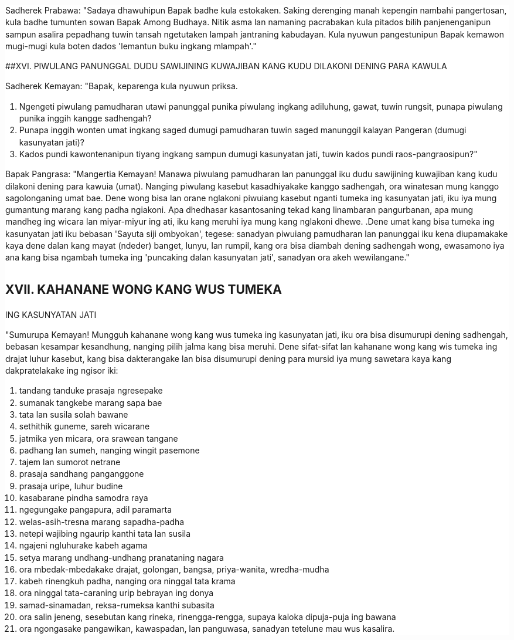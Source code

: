Sadherek Prabawa:
"Sadaya dhawuhipun Bapak badhe kula estokaken. Saking derenging manah kepengin nambahi pangertosan, kula badhe tumunten sowan Bapak Among Budhaya. Nitik asma lan namaning pacrabakan kula pitados bilih panjenenganipun sampun asalira pepadhang tuwin tansah ngetutaken lampah jantraning kabudayan. Kula nyuwun pangestunipun Bapak kemawon mugi-mugi kula boten dados 'lemantun buku ingkang mlampah'."


##XVI. PIWULANG PANUNGGAL DUDU SAWIJINING
KUWAJIBAN KANG KUDU DILAKONI
DENING PARA KAWULA


Sadherek Kemayan:
"Bapak, keparenga kula nyuwun priksa.
1. Ngengeti piwulang pamudharan utawi panunggal punika piwulang ingkang adiluhung, gawat, tuwin rungsit, punapa piwulang punika inggih kangge sadhengah?
2. Punapa inggih wonten umat ingkang saged dumugi pamudharan tuwin saged manunggil kalayan Pangeran (dumugi kasunyatan jati)?
3. Kados pundi kawontenanipun tiyang ingkang sampun dumugi kasunyatan jati, tuwin kados pundi raos-pangraosipun?"

Bapak Pangrasa:
"Mangertia Kemayan! 
Manawa piwulang pamudharan lan panunggal iku dudu sawijining kuwajiban kang kudu dilakoni dening para kawuia (umat). Nanging piwulang kasebut kasadhiyakake kanggo sadhengah, ora winatesan mung kanggo sagolonganing umat bae. Dene wong bisa lan orane nglakoni piwuiang kasebut nganti tumeka ing kasunyatan jati, iku iya mung gumantung marang kang padha ngiakoni. Apa dhedhasar kasantosaning tekad kang linambaran pangurbanan, apa mung mandheg ing wicara lan miyar-miyur ing ati, iku kang meruhi iya mung kang nglakoni dhewe.
.Dene umat kang bisa tumeka ing kasunyatan jati iku bebasan 'Sayuta siji ombyokan', tegese: sanadyan piwuiang pamudharan lan panunggai iku kena diupamakake kaya dene dalan kang mayat (ndeder) banget, lunyu, lan rumpil, kang ora bisa diambah dening sadhengah wong, ewasamono iya ana kang bisa ngambah tumeka ing 'puncaking dalan kasunyatan jati', sanadyan ora akeh wewilangane."


## XVII. KAHANANE WONG KANG WUS TUMEKA
lNG KASUNYATAN JATI


"Sumurupa Kemayan!
Mungguh kahanane wong kang wus tumeka ing kasunyatan jati, iku ora bisa disumurupi dening sadhengah, bebasan kesampar kesandhung, nanging pilih jalma kang bisa meruhi. Dene sifat-sifat lan kahanane wong kang wis tumeka ing drajat luhur kasebut, kang bisa dakterangake lan bisa disumurupi dening para mursid iya mung sawetara kaya kang dakpratelakake ing ngisor iki:
1. tandang tanduke prasaja ngresepake
2. sumanak tangkebe marang sapa bae
3. tata lan susila solah bawane
4. sethithik guneme, sareh wicarane
5. jatmika yen micara, ora srawean tangane
6. padhang lan sumeh, nanging wingit pasemone
7. tajem lan sumorot netrane
8. prasaja sandhang panganggone
9. prasaja uripe, luhur budine
10. kasabarane pindha samodra raya
11. ngegungake pangapura, adil paramarta
12. welas-asih-tresna marang sapadha-padha
13. netepi wajibing ngaurip kanthi tata lan susila
14. ngajeni ngluhurake kabeh agama
15. setya marang undhang-undhang pranataning nagara
16. ora mbedak-mbedakake drajat, golongan, bangsa, priya-wanita, wredha-mudha
17. kabeh rinengkuh padha, nanging ora ninggal tata krama
18. ora ninggal tata-caraning urip bebrayan ing donya
19. samad-sinamadan, reksa-rumeksa kanthi subasita
20. ora salin jeneng, sesebutan kang rineka, rinengga-rengga, supaya kaloka dipuja-puja ing bawana
21. ora ngongasake pangawikan, kawaspadan, lan panguwasa, sanadyan tetelune mau wus kasalira.
